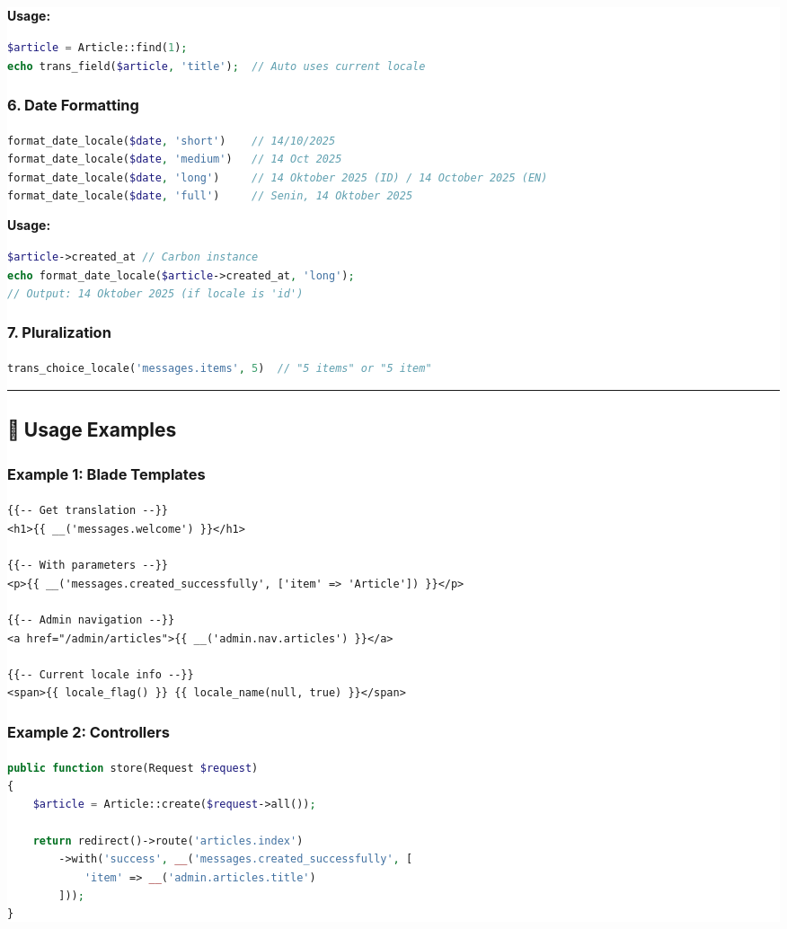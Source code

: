 **Usage:**
```php
$article = Article::find(1);
echo trans_field($article, 'title');  // Auto uses current locale
```

### 6. Date Formatting
```php
format_date_locale($date, 'short')    // 14/10/2025
format_date_locale($date, 'medium')   // 14 Oct 2025
format_date_locale($date, 'long')     // 14 Oktober 2025 (ID) / 14 October 2025 (EN)
format_date_locale($date, 'full')     // Senin, 14 Oktober 2025
```

**Usage:**
```php
$article->created_at // Carbon instance
echo format_date_locale($article->created_at, 'long');
// Output: 14 Oktober 2025 (if locale is 'id')
```

### 7. Pluralization
```php
trans_choice_locale('messages.items', 5)  // "5 items" or "5 item"
```

---

## 📝 Usage Examples

### Example 1: Blade Templates
```blade
{{-- Get translation --}}
<h1>{{ __('messages.welcome') }}</h1>

{{-- With parameters --}}
<p>{{ __('messages.created_successfully', ['item' => 'Article']) }}</p>

{{-- Admin navigation --}}
<a href="/admin/articles">{{ __('admin.nav.articles') }}</a>

{{-- Current locale info --}}
<span>{{ locale_flag() }} {{ locale_name(null, true) }}</span>
```

### Example 2: Controllers
```php
public function store(Request $request)
{
    $article = Article::create($request->all());
    
    return redirect()->route('articles.index')
        ->with('success', __('messages.created_successfully', [
            'item' => __('admin.articles.title')
        ]));
}
```
